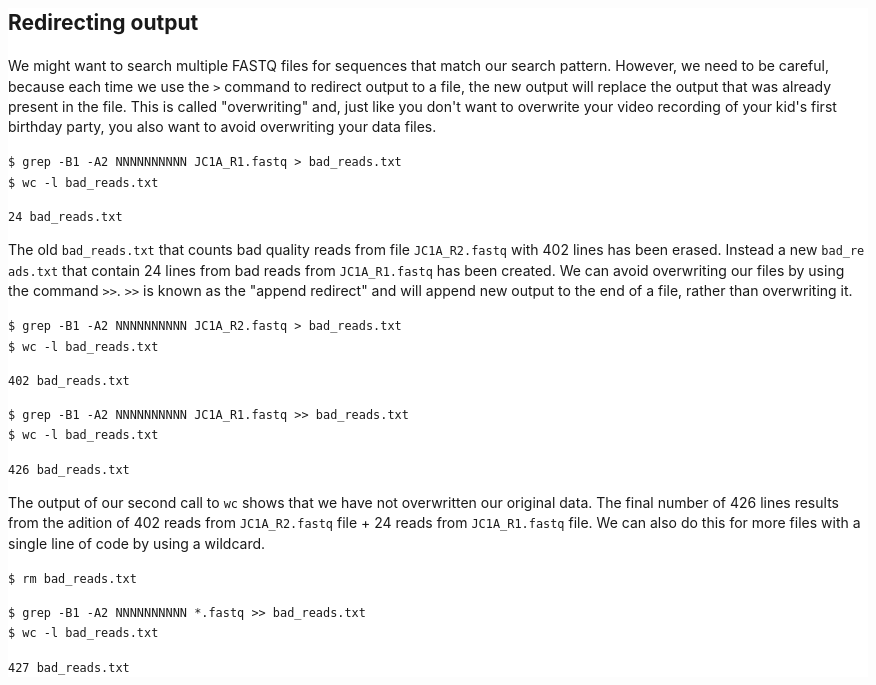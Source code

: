## Redirecting output

We might want to search multiple FASTQ files for sequences that match our search pattern. However, we need to be careful, because each time we use the `>` command to redirect output to a file, the new output will replace the output that was already present in the file. 
This is called "overwriting" and, just like you don't want to overwrite your video recording of your kid's first birthday party, you also want to avoid overwriting your data files.

```
$ grep -B1 -A2 NNNNNNNNNN JC1A_R1.fastq > bad_reads.txt
$ wc -l bad_reads.txt
```

```
24 bad_reads.txt
```

The old `bad_reads.txt` that counts bad quality reads from file `JC1A_R2.fastq` with 402 lines has been erased.
Instead a new `bad_reads.txt` that contain 24 lines from bad reads from `JC1A_R1.fastq` has been created. We can avoid overwriting our files by using the command `>>`. `>>` is known as the "append redirect" and will append new output to the end of a file, rather than overwriting it.

```
$ grep -B1 -A2 NNNNNNNNNN JC1A_R2.fastq > bad_reads.txt
$ wc -l bad_reads.txt
```

```
402 bad_reads.txt
```

```
$ grep -B1 -A2 NNNNNNNNNN JC1A_R1.fastq >> bad_reads.txt
$ wc -l bad_reads.txt
```

```
426 bad_reads.txt
```

The output of our second call to `wc` shows that we have not overwritten our original data. The final number of 426 lines results from the adition of 402 reads from `JC1A_R2.fastq` file + 24 reads from  `JC1A_R1.fastq` file. We can also do this for more files with a single line of code by using a wildcard. 

```
$ rm bad_reads.txt
```

```
$ grep -B1 -A2 NNNNNNNNNN *.fastq >> bad_reads.txt
$ wc -l bad_reads.txt
```

```
427 bad_reads.txt
```   
